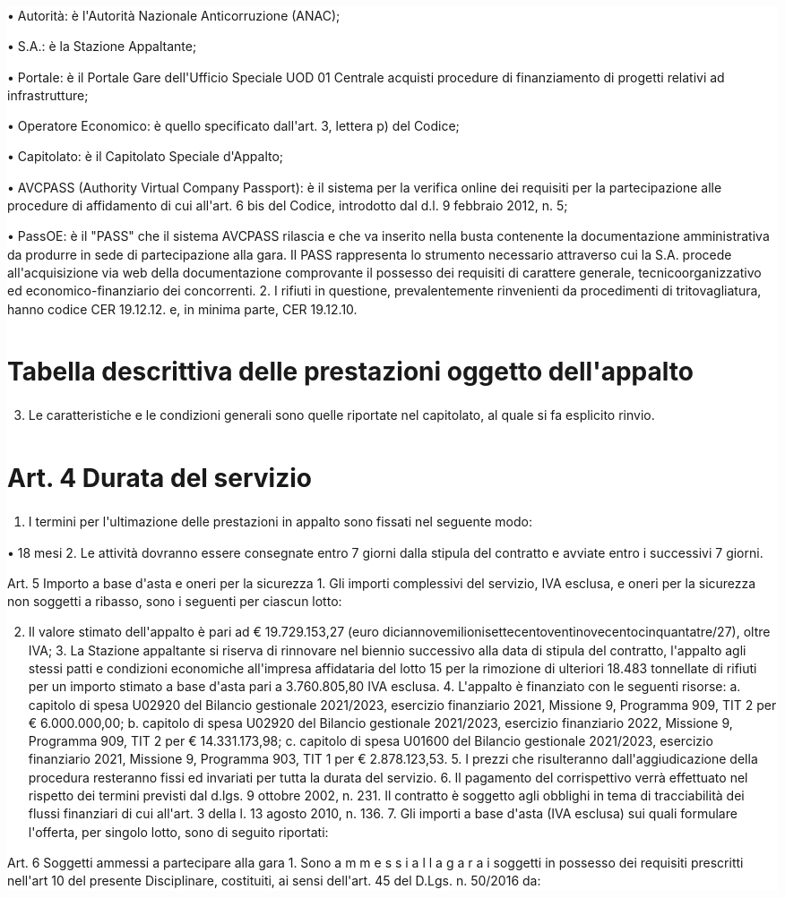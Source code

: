 • Autorità: è l'Autorità Nazionale Anticorruzione (ANAC);

• S.A.: è la Stazione Appaltante;

• Portale: è il Portale Gare dell'Ufficio Speciale UOD 01 Centrale acquisti procedure di finanziamento di progetti relativi ad infrastrutture;

• Operatore Economico: è quello specificato dall'art. 3, lettera p) del Codice;

• Capitolato: è il Capitolato Speciale d'Appalto;

• AVCPASS (Authority Virtual Company Passport): è il sistema per la verifica online dei requisiti per la partecipazione alle procedure di affidamento di cui all'art. 6 bis del Codice, introdotto dal d.l. 9 febbraio 2012, n. 5;

• PassOE: è il "PASS" che il sistema AVCPASS rilascia e che va inserito nella busta contenente la documentazione amministrativa da produrre in sede di partecipazione alla gara. Il PASS rappresenta lo strumento necessario attraverso cui la S.A. procede all'acquisizione via web della documentazione comprovante il possesso dei requisiti di carattere generale, tecnicoorganizzativo ed economico-finanziario dei concorrenti. 2. I rifiuti in questione, prevalentemente rinvenienti da procedimenti di tritovagliatura, hanno codice CER 19.12.12. e, in minima parte, CER 19.12.10.

# Tabella descrittiva delle prestazioni oggetto dell'appalto
3. Le caratteristiche e le condizioni generali sono quelle riportate nel capitolato, al quale si fa esplicito rinvio.

# Art. 4 Durata del servizio
1. I termini per l'ultimazione delle prestazioni in appalto sono fissati nel seguente modo:

• 18 mesi 2. Le attività dovranno essere consegnate entro 7 giorni dalla stipula del contratto e avviate entro i successivi 7 giorni.

Art. 5 Importo a base d'asta e oneri per la sicurezza 1. Gli importi complessivi del servizio, IVA esclusa, e oneri per la sicurezza non soggetti a ribasso, sono i seguenti per ciascun lotto:

2. Il valore stimato dell'appalto è pari ad € 19.729.153,27 (euro diciannovemilionisettecentoventinovecentocinquantatre/27), oltre IVA; 3. La Stazione appaltante si riserva di rinnovare nel biennio successivo alla data di stipula del contratto, l'appalto agli stessi patti e condizioni economiche all'impresa affidataria del lotto 15 per la rimozione di ulteriori 18.483 tonnellate di rifiuti per un importo stimato a base d'asta pari a 3.760.805,80 IVA esclusa. 4. L'appalto è finanziato con le seguenti risorse: a. capitolo di spesa U02920 del Bilancio gestionale 2021/2023, esercizio finanziario 2021, Missione 9, Programma 909, TIT 2 per € 6.000.000,00; b. capitolo di spesa U02920 del Bilancio gestionale 2021/2023, esercizio finanziario 2022, Missione 9, Programma 909, TIT 2 per € 14.331.173,98; c. capitolo di spesa U01600 del Bilancio gestionale 2021/2023, esercizio finanziario 2021, Missione 9, Programma 903, TIT 1 per € 2.878.123,53. 5. I prezzi che risulteranno dall'aggiudicazione della procedura resteranno fissi ed invariati per tutta la durata del servizio. 6. Il pagamento del corrispettivo verrà effettuato nel rispetto dei termini previsti dal d.lgs. 9 ottobre 2002, n. 231. Il contratto è soggetto agli obblighi in tema di tracciabilità dei flussi finanziari di cui all'art. 3 della l. 13 agosto 2010, n. 136. 7. Gli importi a base d'asta (IVA esclusa) sui quali formulare l'offerta, per singolo lotto, sono di seguito riportati:

Art. 6 Soggetti ammessi a partecipare alla gara 1. Sono a m m e s s i a l l a g a r a i soggetti in possesso dei requisiti prescritti nell'art 10 del presente Disciplinare, costituiti, ai sensi dell'art. 45 del D.Lgs. n. 50/2016 da:
